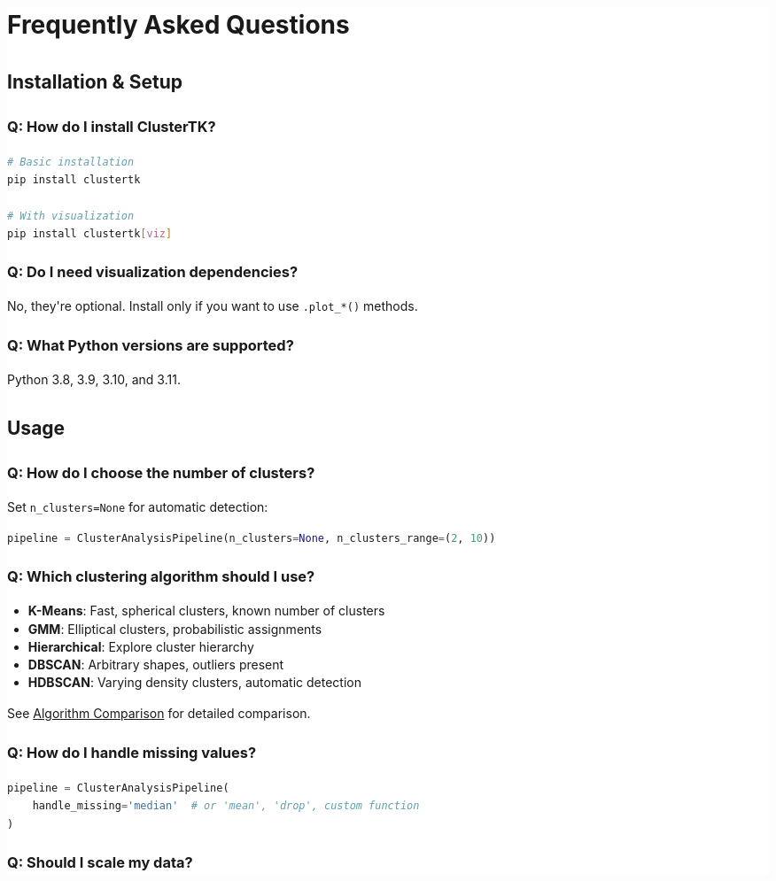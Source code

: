 # Frequently Asked Questions

## Installation & Setup

### Q: How do I install ClusterTK?

```bash
# Basic installation
pip install clustertk

# With visualization
pip install clustertk[viz]
```

### Q: Do I need visualization dependencies?

No, they're optional. Install only if you want to use `.plot_*()` methods.

### Q: What Python versions are supported?

Python 3.8, 3.9, 3.10, and 3.11.

## Usage

### Q: How do I choose the number of clusters?

Set `n_clusters=None` for automatic detection:

```python
pipeline = ClusterAnalysisPipeline(n_clusters=None, n_clusters_range=(2, 10))
```

### Q: Which clustering algorithm should I use?

- **K-Means**: Fast, spherical clusters, known number of clusters
- **GMM**: Elliptical clusters, probabilistic assignments
- **Hierarchical**: Explore cluster hierarchy
- **DBSCAN**: Arbitrary shapes, outliers present
- **HDBSCAN**: Varying density clusters, automatic detection

See [Algorithm Comparison](user_guide/clustering.md#algorithm-comparison) for detailed comparison.

### Q: How do I handle missing values?

```python
pipeline = ClusterAnalysisPipeline(
    handle_missing='median'  # or 'mean', 'drop', custom function
)
```

### Q: Should I scale my data?
